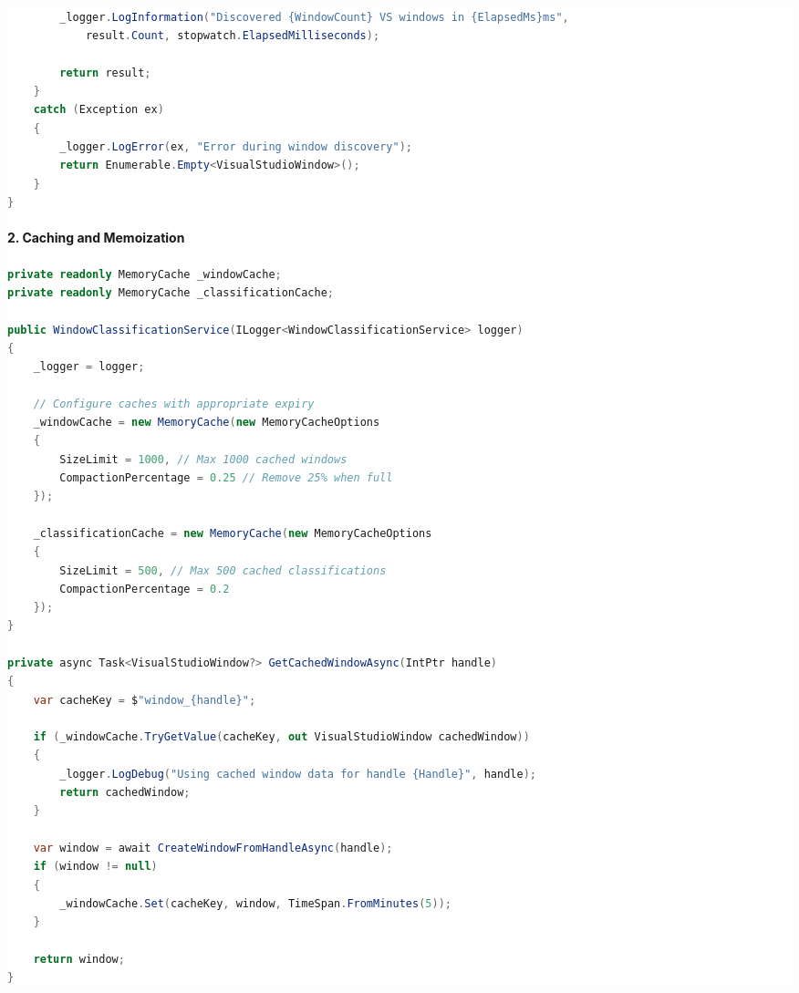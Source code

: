 ```csharp
        _logger.LogInformation("Discovered {WindowCount} VS windows in {ElapsedMs}ms", 
            result.Count, stopwatch.ElapsedMilliseconds);
            
        return result;
    }
    catch (Exception ex)
    {
        _logger.LogError(ex, "Error during window discovery");
        return Enumerable.Empty<VisualStudioWindow>();
    }
}
```

#### 2. Caching and Memoization

```csharp
private readonly MemoryCache _windowCache;
private readonly MemoryCache _classificationCache;

public WindowClassificationService(ILogger<WindowClassificationService> logger)
{
    _logger = logger;
    
    // Configure caches with appropriate expiry
    _windowCache = new MemoryCache(new MemoryCacheOptions
    {
        SizeLimit = 1000, // Max 1000 cached windows
        CompactionPercentage = 0.25 // Remove 25% when full
    });
    
    _classificationCache = new MemoryCache(new MemoryCacheOptions
    {
        SizeLimit = 500, // Max 500 cached classifications
        CompactionPercentage = 0.2
    });
}

private async Task<VisualStudioWindow?> GetCachedWindowAsync(IntPtr handle)
{
    var cacheKey = $"window_{handle}";
    
    if (_windowCache.TryGetValue(cacheKey, out VisualStudioWindow cachedWindow))
    {
        _logger.LogDebug("Using cached window data for handle {Handle}", handle);
        return cachedWindow;
    }
    
    var window = await CreateWindowFromHandleAsync(handle);
    if (window != null)
    {
        _windowCache.Set(cacheKey, window, TimeSpan.FromMinutes(5));
    }
    
    return window;
}
```
